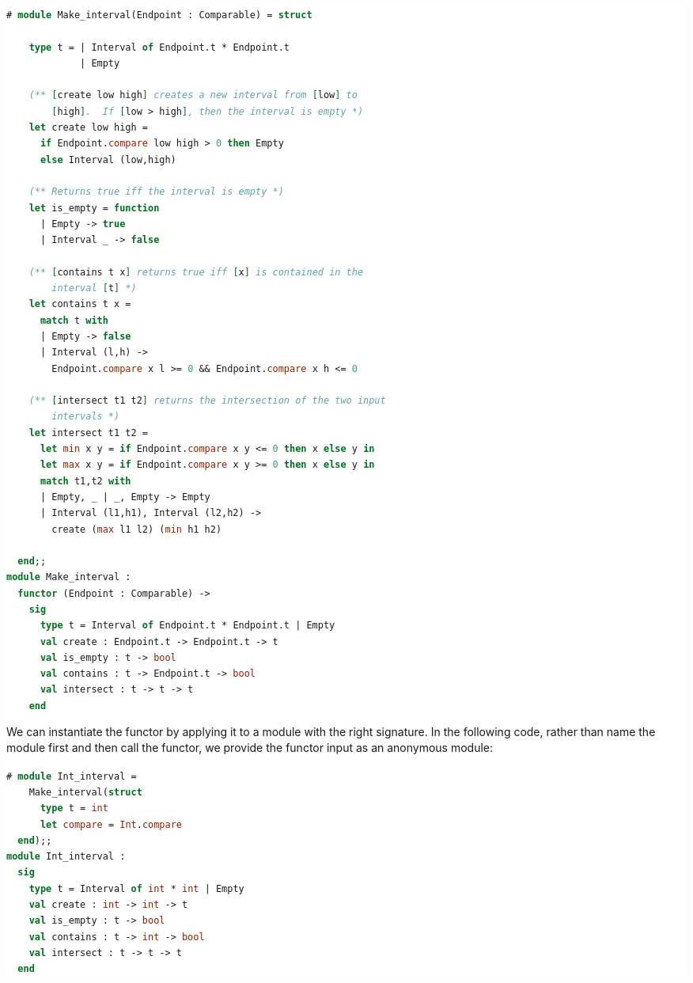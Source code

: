 ```ocaml env=main
# module Make_interval(Endpoint : Comparable) = struct

    type t = | Interval of Endpoint.t * Endpoint.t
             | Empty

    (** [create low high] creates a new interval from [low] to
        [high].  If [low > high], then the interval is empty *)
    let create low high =
      if Endpoint.compare low high > 0 then Empty
      else Interval (low,high)

    (** Returns true iff the interval is empty *)
    let is_empty = function
      | Empty -> true
      | Interval _ -> false

    (** [contains t x] returns true iff [x] is contained in the
        interval [t] *)
    let contains t x =
      match t with
      | Empty -> false
      | Interval (l,h) ->
        Endpoint.compare x l >= 0 && Endpoint.compare x h <= 0

    (** [intersect t1 t2] returns the intersection of the two input
        intervals *)
    let intersect t1 t2 =
      let min x y = if Endpoint.compare x y <= 0 then x else y in
      let max x y = if Endpoint.compare x y >= 0 then x else y in
      match t1,t2 with
      | Empty, _ | _, Empty -> Empty
      | Interval (l1,h1), Interval (l2,h2) ->
        create (max l1 l2) (min h1 h2)

  end;;
module Make_interval :
  functor (Endpoint : Comparable) ->
    sig
      type t = Interval of Endpoint.t * Endpoint.t | Empty
      val create : Endpoint.t -> Endpoint.t -> t
      val is_empty : t -> bool
      val contains : t -> Endpoint.t -> bool
      val intersect : t -> t -> t
    end
```

We can instantiate the functor by applying it to a module with the right
signature. In the following code, rather than name the module first and then
call the functor, we provide the functor input as an anonymous module:

```ocaml env=main
# module Int_interval =
    Make_interval(struct
      type t = int
      let compare = Int.compare
  end);;
module Int_interval :
  sig
    type t = Interval of int * int | Empty
    val create : int -> int -> t
    val is_empty : t -> bool
    val contains : t -> int -> bool
    val intersect : t -> t -> t
  end
```